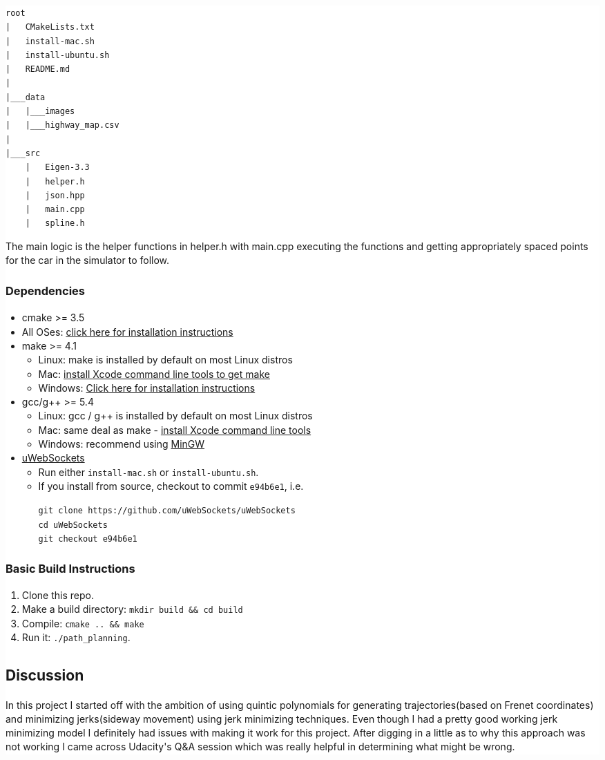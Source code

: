```
root
|   CMakeLists.txt
|   install-mac.sh
|   install-ubuntu.sh
|   README.md
|
|___data
|   |___images
|   |___highway_map.csv
|   
|___src
    |   Eigen-3.3
    |   helper.h
    |   json.hpp
    |   main.cpp
    |   spline.h
```

The main logic is the helper functions in helper.h with main.cpp executing the functions and getting appropriately spaced points for the car in the simulator to follow.

### Dependencies

* cmake >= 3.5
 * All OSes: [click here for installation instructions](https://cmake.org/install/)
* make >= 4.1
  * Linux: make is installed by default on most Linux distros
  * Mac: [install Xcode command line tools to get make](https://developer.apple.com/xcode/features/)
  * Windows: [Click here for installation instructions](http://gnuwin32.sourceforge.net/packages/make.htm)
* gcc/g++ >= 5.4
  * Linux: gcc / g++ is installed by default on most Linux distros
  * Mac: same deal as make - [install Xcode command line tools](https://developer.apple.com/xcode/features/)
  * Windows: recommend using [MinGW](http://www.mingw.org/)
* [uWebSockets](https://github.com/uWebSockets/uWebSockets)
  * Run either `install-mac.sh` or `install-ubuntu.sh`.
  * If you install from source, checkout to commit `e94b6e1`, i.e.
    ```
    git clone https://github.com/uWebSockets/uWebSockets
    cd uWebSockets
    git checkout e94b6e1
    ```

### Basic Build Instructions

1. Clone this repo.
2. Make a build directory: `mkdir build && cd build`
3. Compile: `cmake .. && make`
4. Run it: `./path_planning`.

## Discussion
In this project I started off with the ambition of using quintic polynomials for generating trajectories(based on Frenet coordinates) and minimizing jerks(sideway movement) using jerk minimizing techniques. Even though I had a pretty good working jerk minimizing model I definitely had issues with making it work for this project. After digging in a little as to why this approach was not working I came across Udacity's Q&A session which was really helpful in determining what might be wrong.
